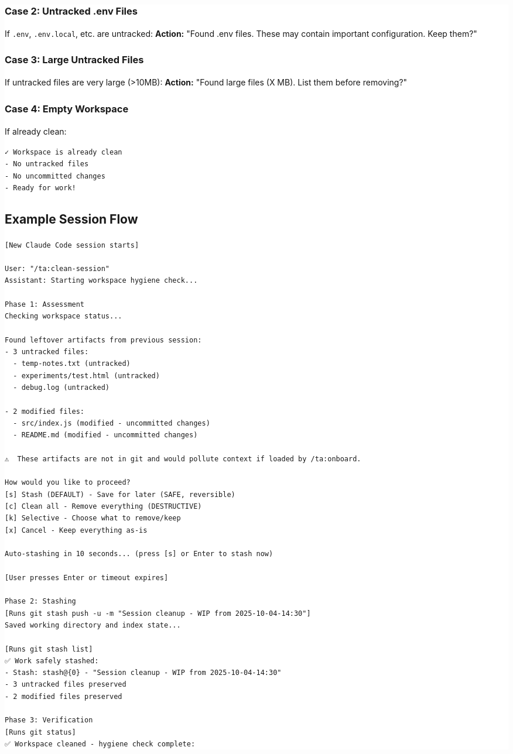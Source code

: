 ### Case 2: Untracked .env Files
If `.env`, `.env.local`, etc. are untracked:
**Action:** "Found .env files. These may contain important configuration. Keep them?"

### Case 3: Large Untracked Files
If untracked files are very large (>10MB):
**Action:** "Found large files (X MB). List them before removing?"

### Case 4: Empty Workspace
If already clean:
```
✓ Workspace is already clean
- No untracked files
- No uncommitted changes
- Ready for work!
```

## Example Session Flow

```
[New Claude Code session starts]

User: "/ta:clean-session"
Assistant: Starting workspace hygiene check...

Phase 1: Assessment
Checking workspace status...

Found leftover artifacts from previous session:
- 3 untracked files:
  - temp-notes.txt (untracked)
  - experiments/test.html (untracked)
  - debug.log (untracked)

- 2 modified files:
  - src/index.js (modified - uncommitted changes)
  - README.md (modified - uncommitted changes)

⚠️  These artifacts are not in git and would pollute context if loaded by /ta:onboard.

How would you like to proceed?
[s] Stash (DEFAULT) - Save for later (SAFE, reversible)
[c] Clean all - Remove everything (DESTRUCTIVE)
[k] Selective - Choose what to remove/keep
[x] Cancel - Keep everything as-is

Auto-stashing in 10 seconds... (press [s] or Enter to stash now)

[User presses Enter or timeout expires]

Phase 2: Stashing
[Runs git stash push -u -m "Session cleanup - WIP from 2025-10-04-14:30"]
Saved working directory and index state...

[Runs git stash list]
✅ Work safely stashed:
- Stash: stash@{0} - "Session cleanup - WIP from 2025-10-04-14:30"
- 3 untracked files preserved
- 2 modified files preserved

Phase 3: Verification
[Runs git status]
✅ Workspace cleaned - hygiene check complete:
```